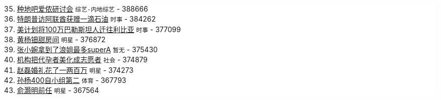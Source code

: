 35. [种地吧爱侬研讨会](https://m.weibo.cn/search?containerid=100103type%3D1%26t%3D10%26q%3D%E7%A7%8D%E5%9C%B0%E5%90%A7%E7%88%B1%E4%BE%AC%E7%A0%94%E8%AE%A8%E4%BC%9A&stream_entry_id=31&isnewpage=1&extparam=seat%3D1%26stream_entry_id%3D31%26flag%3D1%26realpos%3D9%26filter_type%3Drealtimehot%26lcate%3D5001%26c_type%3D31%26pos%3D10%26q%3D%25E7%25A7%258D%25E5%259C%25B0%25E5%2590%25A7%25E7%2588%25B1%25E4%25BE%25AC%25E7%25A0%2594%25E8%25AE%25A8%25E4%25BC%259A%26cate%3D5001%26band_rank%3D9%26dgr%3D0%26display_time%3D1747470730%26pre_seqid%3D17474707306060410482289) `综艺-内地综艺` - 388666
36. [特朗普访阿联酋获赠一滴石油](https://m.weibo.cn/search?containerid=100103type%3D1%26t%3D10%26q%3D%23%E7%89%B9%E6%9C%97%E6%99%AE%E8%AE%BF%E9%98%BF%E8%81%94%E9%85%8B%E8%8E%B7%E8%B5%A0%E4%B8%80%E6%BB%B4%E7%9F%B3%E6%B2%B9%23&stream_entry_id=31&isnewpage=1&extparam=seat%3D1%26realpos%3D27%26stream_entry_id%3D31%26flag%3D1%26pos%3D26%26lcate%3D5001%26c_type%3D31%26band_rank%3D27%26q%3D%2523%25E7%2589%25B9%25E6%259C%2597%25E6%2599%25AE%25E8%25AE%25BF%25E9%2598%25BF%25E8%2581%2594%25E9%2585%258B%25E8%258E%25B7%25E8%25B5%25A0%25E4%25B8%2580%25E6%25BB%25B4%25E7%259F%25B3%25E6%25B2%25B9%2523%26cate%3D5001%26dgr%3D0%26filter_type%3Drealtimehot%26display_time%3D1747466666%26pre_seqid%3D17474666667240232262587) `时事` - 384262
37. [美计划将100万巴勒斯坦人迁往利比亚](https://m.weibo.cn/search?containerid=100103type%3D1%26t%3D10%26q%3D%23%E7%BE%8E%E8%AE%A1%E5%88%92%E5%B0%86100%E4%B8%87%E5%B7%B4%E5%8B%92%E6%96%AF%E5%9D%A6%E4%BA%BA%E8%BF%81%E5%BE%80%E5%88%A9%E6%AF%94%E4%BA%9A%23&stream_entry_id=31&isnewpage=1&extparam=seat%3D1%26realpos%3D42%26dgr%3D0%26stream_entry_id%3D31%26q%3D%2523%25E7%25BE%258E%25E8%25AE%25A1%25E5%2588%2592%25E5%25B0%2586100%25E4%25B8%2587%25E5%25B7%25B4%25E5%258B%2592%25E6%2596%25AF%25E5%259D%25A6%25E4%25BA%25BA%25E8%25BF%2581%25E5%25BE%2580%25E5%2588%25A9%25E6%25AF%2594%25E4%25BA%259A%2523%26flag%3D1%26pos%3D43%26filter_type%3Drealtimehot%26lcate%3D5001%26c_type%3D31%26band_rank%3D42%26cate%3D5001%26display_time%3D1747453339%26pre_seqid%3D17474533392679295916513) `时事` - 377099
38. [黄杨钿甜房间](https://m.weibo.cn/search?containerid=100103type%3D1%26t%3D10%26q%3D%23%E9%BB%84%E6%9D%A8%E9%92%BF%E7%94%9C%E6%88%BF%E9%97%B4%23&stream_entry_id=31&isnewpage=1&extparam=seat%3D1%26q%3D%2523%25E9%25BB%2584%25E6%259D%25A8%25E9%2592%25BF%25E7%2594%259C%25E6%2588%25BF%25E9%2597%25B4%2523%26dgr%3D0%26stream_entry_id%3D31%26flag%3D1%26band_rank%3D11%26filter_type%3Drealtimehot%26lcate%3D5001%26pos%3D12%26realpos%3D11%26cate%3D5001%26c_type%3D31%26display_time%3D1747463726%26pre_seqid%3D174746372614292328350107) `明星` - 376872
39. [张小婉拿到了浪姐最多superA](https://m.weibo.cn/search?containerid=100103type%3D1%26t%3D10%26q%3D%E5%BC%A0%E5%B0%8F%E5%A9%89%E6%8B%BF%E5%88%B0%E4%BA%86%E6%B5%AA%E5%A7%90%E6%9C%80%E5%A4%9AsuperA&stream_entry_id=31&isnewpage=1&extparam=seat%3D1%26q%3D%25E5%25BC%25A0%25E5%25B0%258F%25E5%25A9%2589%25E6%258B%25BF%25E5%2588%25B0%25E4%25BA%2586%25E6%25B5%25AA%25E5%25A7%2590%25E6%259C%2580%25E5%25A4%259AsuperA%26dgr%3D0%26stream_entry_id%3D31%26flag%3D1%26band_rank%3D26%26filter_type%3Drealtimehot%26lcate%3D5001%26pos%3D27%26realpos%3D26%26cate%3D5001%26c_type%3D31%26display_time%3D1747463726%26pre_seqid%3D174746372614292328350107) `暂无` - 375430
40. [机构把代孕者美化成志愿者](https://m.weibo.cn/search?containerid=100103type%3D1%26t%3D10%26q%3D%23%E6%9C%BA%E6%9E%84%E6%8A%8A%E4%BB%A3%E5%AD%95%E8%80%85%E7%BE%8E%E5%8C%96%E6%88%90%E5%BF%97%E6%84%BF%E8%80%85%23&stream_entry_id=31&isnewpage=1&extparam=seat%3D1%26stream_entry_id%3D31%26realpos%3D10%26q%3D%2523%25E6%259C%25BA%25E6%259E%2584%25E6%258A%258A%25E4%25BB%25A3%25E5%25AD%2595%25E8%2580%2585%25E7%25BE%258E%25E5%258C%2596%25E6%2588%2590%25E5%25BF%2597%25E6%2584%25BF%25E8%2580%2585%2523%26dgr%3D0%26c_type%3D31%26filter_type%3Drealtimehot%26pos%3D11%26cate%3D5001%26lcate%3D5001%26band_rank%3D10%26flag%3D1%26display_time%3D1747456284%26pre_seqid%3D17474562842640337578875) `社会` - 374879
41. [赵磊婚礼花了一两百万](https://m.weibo.cn/search?containerid=100103type%3D1%26t%3D10%26q%3D%23%E8%B5%B5%E7%A3%8A%E5%A9%9A%E7%A4%BC%E8%8A%B1%E4%BA%86%E4%B8%80%E4%B8%A4%E7%99%BE%E4%B8%87%23&stream_entry_id=31&isnewpage=1&extparam=seat%3D1%26stream_entry_id%3D31%26flag%3D1%26realpos%3D12%26filter_type%3Drealtimehot%26lcate%3D5001%26c_type%3D31%26pos%3D13%26q%3D%2523%25E8%25B5%25B5%25E7%25A3%258A%25E5%25A9%259A%25E7%25A4%25BC%25E8%258A%25B1%25E4%25BA%2586%25E4%25B8%2580%25E4%25B8%25A4%25E7%2599%25BE%25E4%25B8%2587%2523%26cate%3D5001%26band_rank%3D12%26dgr%3D0%26display_time%3D1747470730%26pre_seqid%3D17474707306060410482289) `明星` - 374273
42. [孙杨400自小组第二](https://m.weibo.cn/search?containerid=100103type%3D1%26t%3D10%26q%3D%23%E5%AD%99%E6%9D%A8400%E8%87%AA%E5%B0%8F%E7%BB%84%E7%AC%AC%E4%BA%8C%23&stream_entry_id=31&isnewpage=1&extparam=seat%3D1%26realpos%3D9%26dgr%3D0%26stream_entry_id%3D31%26q%3D%2523%25E5%25AD%2599%25E6%259D%25A8400%25E8%2587%25AA%25E5%25B0%258F%25E7%25BB%2584%25E7%25AC%25AC%25E4%25BA%258C%2523%26flag%3D1%26pos%3D10%26filter_type%3Drealtimehot%26lcate%3D5001%26c_type%3D31%26band_rank%3D9%26cate%3D5001%26display_time%3D1747453339%26pre_seqid%3D17474533392679295916513) `体育` - 367793
43. [俞灏明前任](https://m.weibo.cn/search?containerid=100103type%3D1%26t%3D10%26q%3D%E4%BF%9E%E7%81%8F%E6%98%8E%E5%89%8D%E4%BB%BB&stream_entry_id=31&isnewpage=1&extparam=seat%3D1%26realpos%3D11%26dgr%3D0%26stream_entry_id%3D31%26q%3D%25E4%25BF%259E%25E7%2581%258F%25E6%2598%258E%25E5%2589%258D%25E4%25BB%25BB%26flag%3D1%26pos%3D12%26filter_type%3Drealtimehot%26lcate%3D5001%26c_type%3D31%26band_rank%3D11%26cate%3D5001%26display_time%3D1747453339%26pre_seqid%3D17474533392679295916513) `明星` - 367564